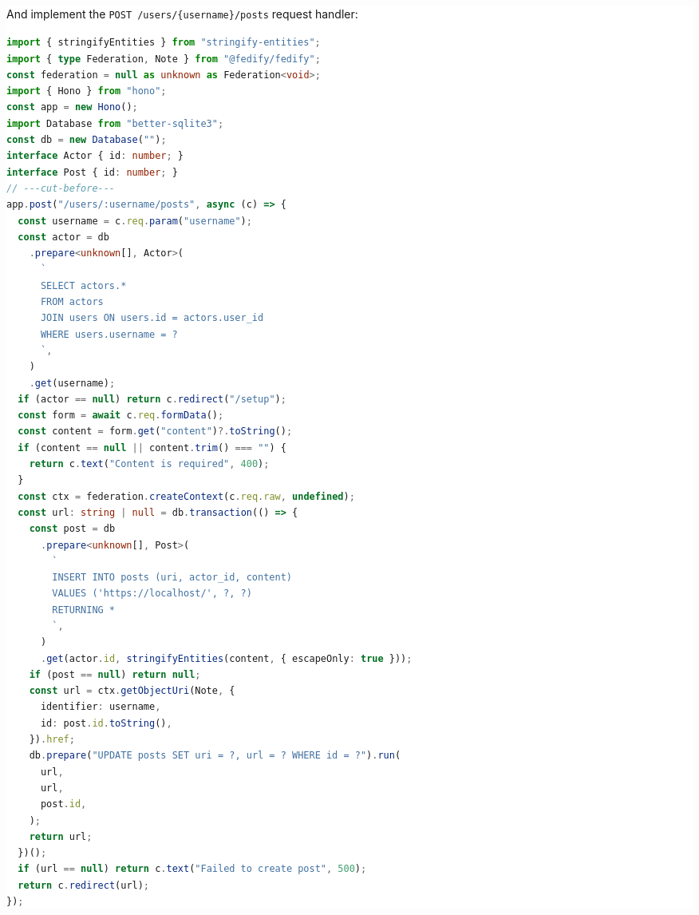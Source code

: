 And implement the `POST /users/{username}/posts` request handler:

~~~~ typescript twoslash [src/app.tsx]
import { stringifyEntities } from "stringify-entities";
import { type Federation, Note } from "@fedify/fedify";
const federation = null as unknown as Federation<void>;
import { Hono } from "hono";
const app = new Hono();
import Database from "better-sqlite3";
const db = new Database("");
interface Actor { id: number; }
interface Post { id: number; }
// ---cut-before---
app.post("/users/:username/posts", async (c) => {
  const username = c.req.param("username");
  const actor = db
    .prepare<unknown[], Actor>(
      `
      SELECT actors.*
      FROM actors
      JOIN users ON users.id = actors.user_id
      WHERE users.username = ?
      `,
    )
    .get(username);
  if (actor == null) return c.redirect("/setup");
  const form = await c.req.formData();
  const content = form.get("content")?.toString();
  if (content == null || content.trim() === "") {
    return c.text("Content is required", 400);
  }
  const ctx = federation.createContext(c.req.raw, undefined);
  const url: string | null = db.transaction(() => {
    const post = db
      .prepare<unknown[], Post>(
        `
        INSERT INTO posts (uri, actor_id, content)
        VALUES ('https://localhost/', ?, ?)
        RETURNING *
        `,
      )
      .get(actor.id, stringifyEntities(content, { escapeOnly: true }));
    if (post == null) return null;
    const url = ctx.getObjectUri(Note, {
      identifier: username,
      id: post.id.toString(),
    }).href;
    db.prepare("UPDATE posts SET uri = ?, url = ? WHERE id = ?").run(
      url,
      url,
      post.id,
    );
    return url;
  })();
  if (url == null) return c.text("Failed to create post", 500);
  return c.redirect(url);
});
~~~~


[한국어]: https://hackers.pub/@hongminhee/2025/fedify-tutorial-ko
[日本語]: https://zenn.dev/hongminhee/books/4a38b6358a027b
[microblog]: https://en.wikipedia.org/wiki/Microblogging
[Mastodon]: https://joinmastodon.org/
[Misskey]: https://misskey-hub.net/
[Fedify]: https://fedify.dev/
[Matrix chat space]: https://matrix.to/#/#fedify:matrix.org
[Discord server]: https://discord.gg/bhtwpzURwd
[GitHub Discussions]: https://github.com/fedify-dev/fedify/discussions
[GitHub repository]: https://github.com/fedify-dev/microblog
[Deno]: https://deno.com/
[Bun]: https://bun.sh/
[Node.js]: https://nodejs.org/
[Cloudflare Workers]: https://workers.cloudflare.com/
[various installation methods]: https://nodejs.org/en/download/package-manager
[Hono]: https://hono.dev/
[Visual Studio Code]: https://code.visualstudio.com/
[installing Visual Studio Code]: https://code.visualstudio.com/docs/setup/setup-overview
[The TypeScript Handbook]: https://www.typescriptlang.org/docs/handbook/intro.html
[Writing Markup with JSX]: https://react.dev/learn/writing-markup-with-jsx
[JavaScript in JSX with Curly Braces]: https://react.dev/learn/javascript-in-jsx-with-curly-braces
[get from the SQLite website]: https://www.sqlite.org/download.html
[better-sqlite3]: https://github.com/WiseLibs/better-sqlite3
[@types/better-sqlite3]: https://www.npmjs.com/package/@types/better-sqlite3
[Definitely Typed]: https://github.com/DefinitelyTyped/DefinitelyTyped
[`journal_mode = WAL`]: https://www.sqlite.org/wal.html
[Write-Ahead Logging]: https://en.wikipedia.org/wiki/Write-ahead_logging
[rollback journal]: https://www.sqlite.org/lockingv3.html#rollback
[`foreign_keys = ON`]: https://www.sqlite.org/foreignkeys.html#fk_enable
[Pico CSS]: https://picocss.com/
[SQLite]: https://www.sqlite.org/
[WebFinger]: https://datatracker.ietf.org/doc/html/rfc7033
[`acct:` URI scheme]: https://datatracker.ietf.org/doc/html/rfc7565
[content negotiation]: https://developer.mozilla.org/en-US/docs/Web/HTTP/Content_negotiation
[`URL`]: https://developer.mozilla.org/
[digital signature]: https://en.wikipedia.org/wiki/Digital_signature
[RSA-PKCS#1-v1.5]: https://www.rfc-editor.org/rfc/rfc2313
[Ed25519]: https://ed25519.cr.yp.to/
[`CryptoKeyPair`]: https://developer.mozilla.org/en-US/docs/Web/API/CryptoKeyPair
[`CryptoKey`]: https://developer.mozilla.org/en-US/docs/Web/API/CryptoKey
[FEP-521a]: https://w3id.org/fep/521a
[ActivityPub.Academy]: https://activitypub.academy/
[`Array.map()`]: https://developer.mozilla.org/en-US/docs/Web/JavaScript/Reference/Global_Objects/Array/map
[stringify-entities]: https://github.com/wooorm/stringify-entities
[Temporal API]: https://tc39.es/proposal-temporal/docs/
[@js-temporal/polyfill]: https://github.com/js-temporal/temporal-polyfill